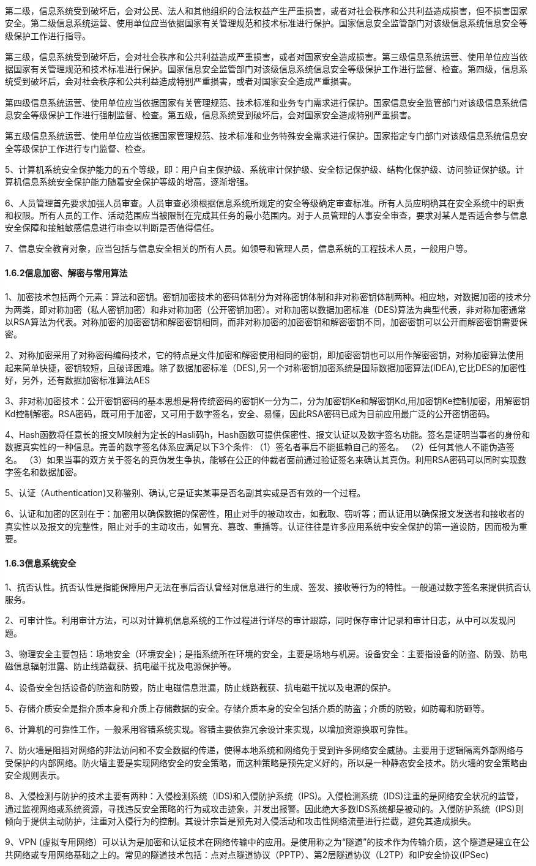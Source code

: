 第二级，信息系统受到破坏后，会对公民、法人和其他组织的合法权益产生严重损害，或者对社会秩序和公共利益造成损害，但不损害国家安全。第二级信息系统运营、使用单位应当依据国家有关管理规范和技术标准进行保护。国家信息安全监管部门对该级信息系统信息安全等级保护工作进行指导。

第三级，信息系统受到破坏后，会对社会秩序和公共利益造成严重损害，或者对国家安全造成损害。第三级信息系统运营、使用单位应当依据国家有关管理规范和技术标准进行保护。国家信息安全监管部门对该级信息系统信息安全等级保护工作进行监督、检查。第四级，信息系统受到破坏后，会对社会秩序和公共利益造成特别严重损害，或者对国家安全造成严重损害。

第四级信息系统运营、使用单位应当依据国家有关管理规范、技术标准和业务专门需求进行保护。国家信息安全监管部门对该级信息系统信息安全等级保护工作进行强制监督、检查。第五级，信息系统受到破坏后，会对国家安全造成特别严重损害。

第五级信息系统运营、使用单位应当依据国家管理规范、技术标准和业务特殊安全需求进行保护。国家指定专门部门对该级信息系统信息安全等级保护工作进行专门监督、检查。

5、计算机系统安全保护能力的五个等级，即：用户自主保护级、系统审计保护级、安全标记保护级、结构化保护级、访问验证保护级。计算机信息系统安全保护能力随着安全保护等级的增高，逐渐增强。

6、人员管理首先要求加强人员审查。人员审查必须根据信息系统所规定的安全等级确定审查标准。所有人员应明确其在安全系统中的职责和权限。所有人员的工作、活动范围应当被限制在完成其任务的最小范围内。对于人员管理的人事安全审查，要求对某人是否适合参与信息安全保障和接触敏感信息进行审查以判断是否值得信任。

7、信息安全教育对象，应当包括与信息安全相关的所有人员。如领导和管理人员，信息系统的工程技术人员，一般用户等。

#### 1.6.2信息加密、解密与常用算法

1、加密技术包括两个元素：算法和密钥。密钥加密技术的密码体制分为对称密钥体制和非对称密钥体制两种。相应地，对数据加密的技术分为两类，即对称加密（私人密钥加密）和非对称加密（公开密钥加密）。对称加密以数据加密标准（DES)算法为典型代表，非对称加密通常以RSA算法为代表。对称加密的加密密钥和解密密钥相同，而非对称加密的加密密钥和解密密钥不同，加密密钥可以公开而解密密钥需要保密。

2、对称加密采用了对称密码编码技术，它的特点是文件加密和解密使用相同的密钥，即加密密钥也可以用作解密密钥，对称加密算法使用起来简单快捷，密钥较短，且破译困难。除了数据加密标准（DES),另一个对称密钥加密系统是国际数据加密算法(IDEA),它比DES的加密性好，另外，还有数据加密标准算法AES

3、非对称加密技术：公开密钥密码的基本思想是将传统密码的密钥K一分为二，分为加密钥Ke和解密钥Kd,用加密钥Ke控制加密，用解密钥Kd控制解密。RSA密码，既可用于加密，又可用于数字签名，安全、易懂，因此RSA密码已成为目前应用最广泛的公开密钥密码。

4、Hash函数将任意长的报文M映射为定长的Hasli码h，Hash函数可提供保密性、报文认证以及数字签名功能。签名是证明当事者的身份和数据真实性的一种信息。完善的数字签名体系应满足以下3个条件:
（1）签名者事后不能抵赖自己的签名。
（2）任何其他人不能伪造签名。
（3）如果当事的双方关于签名的真伪发生争执，能够在公正的仲裁者面前通过验证签名来确认其真伪。利用RSA密码可以同时实现数字签名和数据加密。

5、认证（Authentication)又称鉴别、确认,它是证实某事是否名副其实或是否有效的一个过程。

6、认证和加密的区别在于：加密用以确保数据的保密性，阻止对手的被动攻击，如截取、窃听等；而认证用以确保报文发送者和接收者的真实性以及报文的完整性，阻止对手的主动攻击，如冒充、篡改、重播等。认证往往是许多应用系统中安全保护的第一道设防，因而极为重要。

#### 1.6.3信息系统安全

1、抗否认性。抗否认性是指能保障用户无法在事后否认曾经对信息进行的生成、签发、接收等行为的特性。一般通过数字签名来提供抗否认服务。

2、可审计性。利用审计方法，可以对计算机信息系统的工作过程进行详尽的审计跟踪，同时保存审计记录和审计日志，从中可以发现问题。

3、物理安全主要包括：场地安全（环境安全)；是指系统所在环境的安全，主要是场地与机房。设备安全：主要指设备的防盗、防毁、防电磁信息辐射泄露、防止线路截获、抗电磁干扰及电源保护等。

4、设备安全包括设备的防盗和防毁，防止电磁信息泄漏，防止线路截获、抗电磁干扰以及电源的保护。

5、存储介质安全是指介质本身和介质上存储数据的安全。存储介质本身的安全包括介质的防盗；介质的防毁，如防霉和防砸等。

6、计算机的可靠性工作，一般釆用容错系统实现。容错主要依靠冗余设计来实现，以增加资源换取可靠性。

7、防火墙是阻挡对网络的非法访问和不安全数据的传递，使得本地系统和网络免于受到许多网络安全威胁。主要用于逻辑隔离外部网络与受保护的内部网络。防火墙主要是实现网络安全的安全策略，而这种策略是预先定义好的，所以是一种静态安全技术。防火墙的安全策略由安全规则表示。

8、入侵检测与防护的技术主要有两种：入侵检测系统（IDS)和入侵防护系统（IPS)。入侵检测系统（IDS)注重的是网络安全状况的监管，通过监视网络或系统资源，寻找违反安全策略的行为或攻击迹象，并发出报警。因此绝大多数IDS系统都是被动的。入侵防护系统（IPS)则倾向于提供主动防护，注重对入侵行为的控制。其设计宗旨是预先对入侵活动和攻击性网络流量进行拦截，避免其造成损失。

9、VPN (虚拟专用网络）可以认为是加密和认证技术在网络传输中的应用。是使用称之为“隧道”的技术作为传输介质，这个隧道是建立在公共网络或专用网络基础之上的。常见的隧道技术包括：点对点隧道协议（PPTP）、第2层隧道协议（L2TP）和IP安全协议(IPSec)
